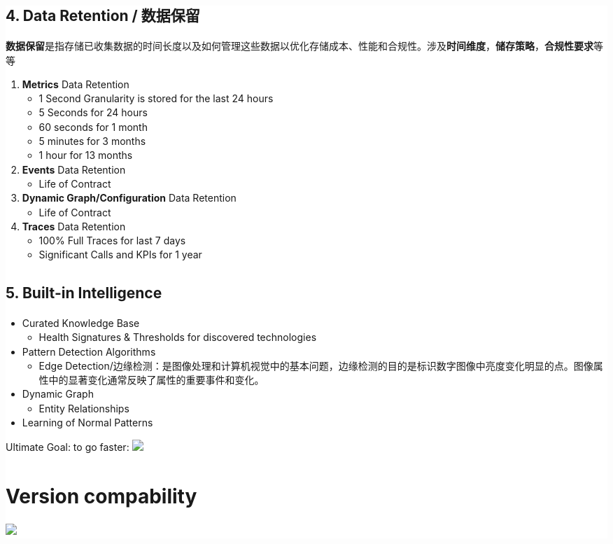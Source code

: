 
## 4. Data Retention / 数据保留
**数据保留**是指存储已收集数据的时间长度以及如何管理这些数据以优化存储成本、性能和合规性。涉及**时间维度**，**储存策略**，**合规性要求**等等

1. **Metrics** Data Retention
    - 1 Second Granularity is stored for the last 24 hours
    - 5 Seconds for 24 hours
    - 60 seconds for 1 month
    - 5 minutes for 3 months
    - 1 hour for 13 months
2. **Events** Data Retention
    - Life of Contract
3. **Dynamic Graph/Configuration** Data Retention
    - Life of Contract
4. **Traces** Data Retention
    - 100% Full Traces for last 7 days
    - Significant Calls and KPIs for 1 year


## 5. Built-in Intelligence

- Curated Knowledge Base
    - Health Signatures & Thresholds for discovered technologies
- Pattern Detection Algorithms
    - Edge Detection/边缘检测：是图像处理和计算机视觉中的基本问题，边缘检测的目的是标识数字图像中亮度变化明显的点。图像属性中的显著变化通常反映了属性的重要事件和变化。
- Dynamic Graph
    - Entity Relationships
- Learning of Normal Patterns

Ultimate Goal: to go faster:
<img src="../../imgs/dynamic_demand_automatic.png" width=800>



# Version compability



<img src="../../imgs/instana-version.png" width=400 />